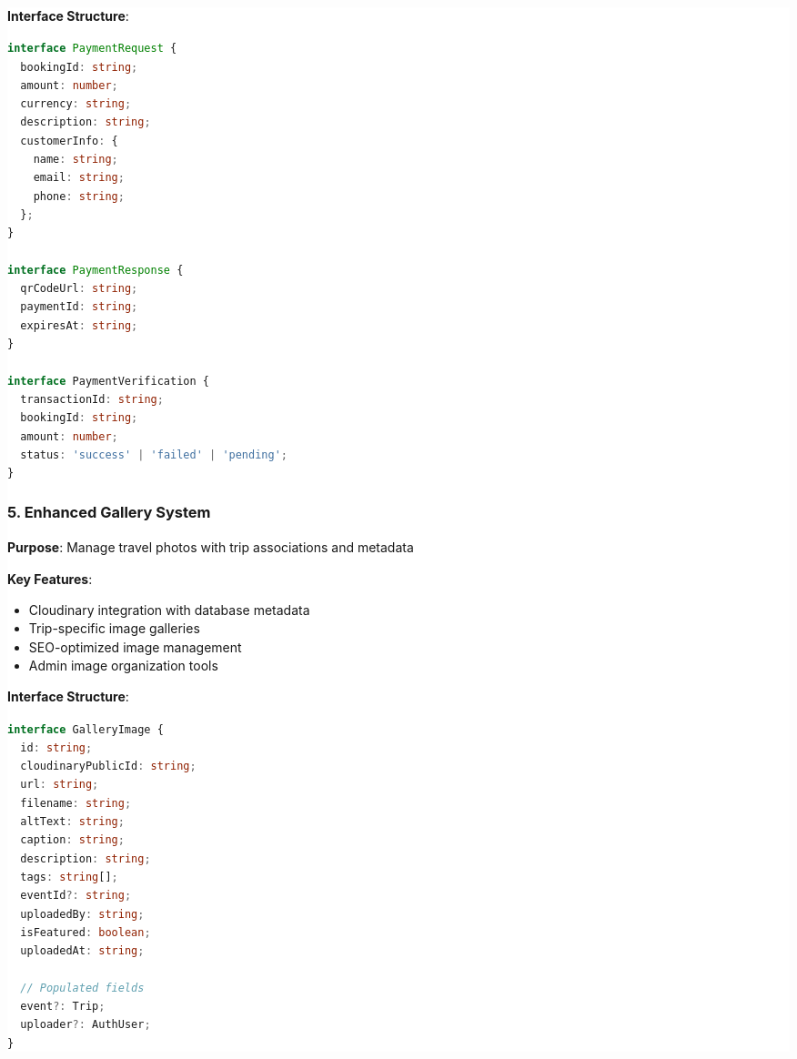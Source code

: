 **Interface Structure**:
```typescript
interface PaymentRequest {
  bookingId: string;
  amount: number;
  currency: string;
  description: string;
  customerInfo: {
    name: string;
    email: string;
    phone: string;
  };
}

interface PaymentResponse {
  qrCodeUrl: string;
  paymentId: string;
  expiresAt: string;
}

interface PaymentVerification {
  transactionId: string;
  bookingId: string;
  amount: number;
  status: 'success' | 'failed' | 'pending';
}
```

### 5. Enhanced Gallery System

**Purpose**: Manage travel photos with trip associations and metadata

**Key Features**:
- Cloudinary integration with database metadata
- Trip-specific image galleries
- SEO-optimized image management
- Admin image organization tools

**Interface Structure**:
```typescript
interface GalleryImage {
  id: string;
  cloudinaryPublicId: string;
  url: string;
  filename: string;
  altText: string;
  caption: string;
  description: string;
  tags: string[];
  eventId?: string;
  uploadedBy: string;
  isFeatured: boolean;
  uploadedAt: string;
  
  // Populated fields
  event?: Trip;
  uploader?: AuthUser;
}
```
